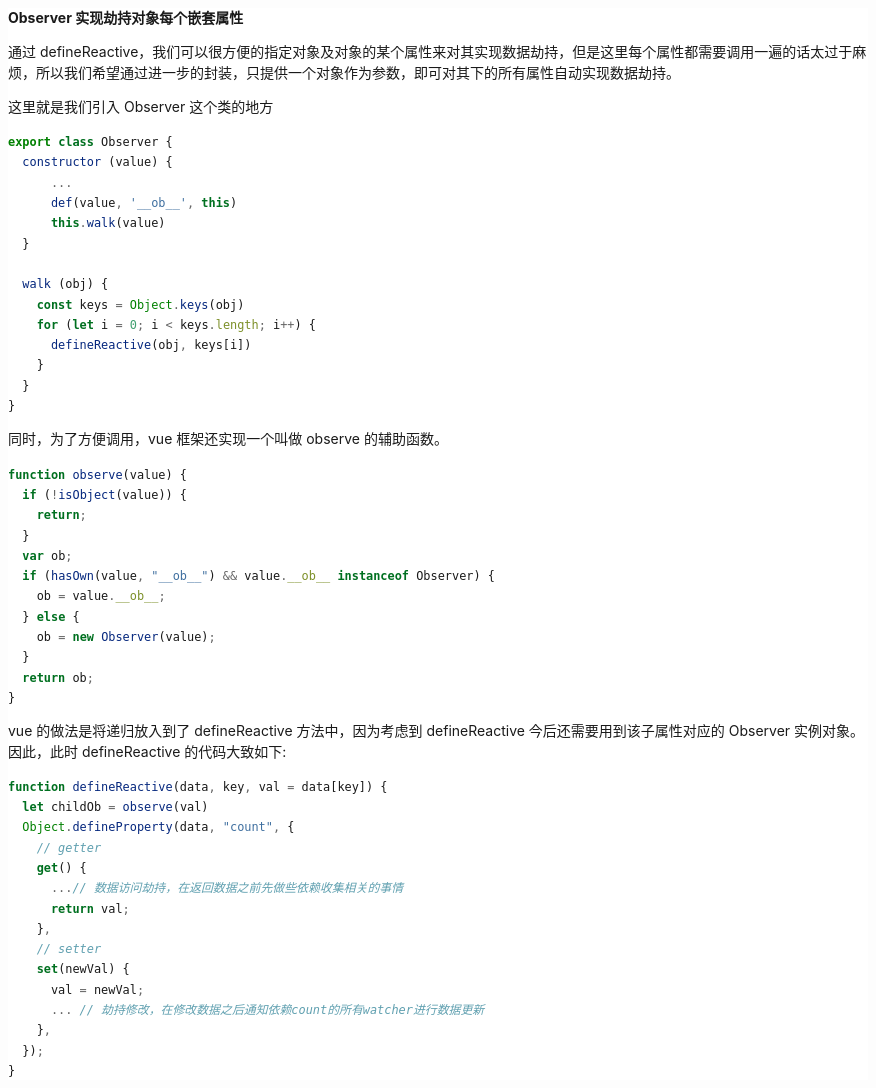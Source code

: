 **Observer 实现劫持对象每个嵌套属性**

通过 defineReactive，我们可以很方便的指定对象及对象的某个属性来对其实现数据劫持，但是这里每个属性都需要调用一遍的话太过于麻烦，所以我们希望通过进一步的封装，只提供一个对象作为参数，即可对其下的所有属性自动实现数据劫持。

这里就是我们引入 Observer 这个类的地方

```js
export class Observer {
  constructor (value) {
      ...
      def(value, '__ob__', this)
      this.walk(value)
  }

  walk (obj) {
    const keys = Object.keys(obj)
    for (let i = 0; i < keys.length; i++) {
      defineReactive(obj, keys[i])
    }
  }
}
```

同时，为了方便调用，vue 框架还实现一个叫做 observe 的辅助函数。

```js
function observe(value) {
  if (!isObject(value)) {
    return;
  }
  var ob;
  if (hasOwn(value, "__ob__") && value.__ob__ instanceof Observer) {
    ob = value.__ob__;
  } else {
    ob = new Observer(value);
  }
  return ob;
}
```

vue 的做法是将递归放入到了 defineReactive 方法中，因为考虑到 defineReactive 今后还需要用到该子属性对应的 Observer 实例对象。因此，此时 defineReactive 的代码大致如下:

```js
function defineReactive(data, key, val = data[key]) {
  let childOb = observe(val)
  Object.defineProperty(data, "count", {
    // getter
    get() {
      ...// 数据访问劫持，在返回数据之前先做些依赖收集相关的事情
      return val;
    },
    // setter
    set(newVal) {
      val = newVal;
      ... // 劫持修改，在修改数据之后通知依赖count的所有watcher进行数据更新
    },
  });
}
```
